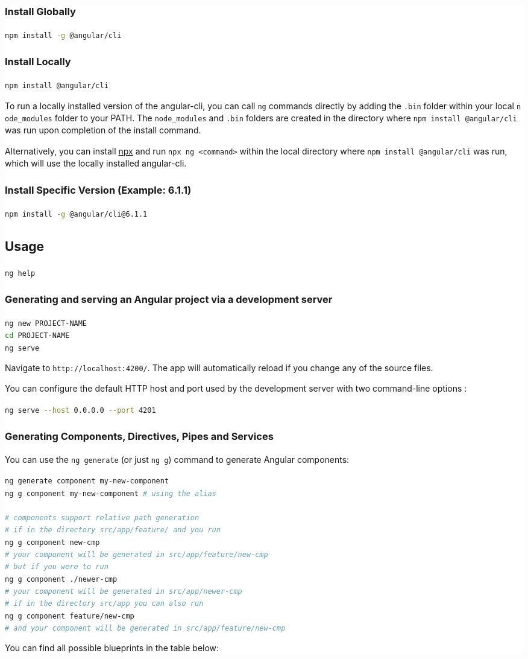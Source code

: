 ### Install Globally
```bash
npm install -g @angular/cli
```

### Install Locally
```bash
npm install @angular/cli
```

To run a locally installed version of the angular-cli, you can call `ng` commands directly by adding the `.bin` folder within your local `node_modules` folder to your PATH. The `node_modules` and `.bin` folders are created in the directory where `npm install @angular/cli` was run upon completion of the install command.

Alternatively, you can install [npx](https://www.npmjs.com/package/npx) and run `npx ng <command>` within the local directory where `npm install @angular/cli` was run, which will use the locally installed angular-cli.

### Install Specific Version (Example: 6.1.1)
```bash
npm install -g @angular/cli@6.1.1
```

## Usage

```bash
ng help
```

### Generating and serving an Angular project via a development server

```bash
ng new PROJECT-NAME
cd PROJECT-NAME
ng serve
```
Navigate to `http://localhost:4200/`. The app will automatically reload if you change any of the source files.

You can configure the default HTTP host and port used by the development server with two command-line options :

```bash
ng serve --host 0.0.0.0 --port 4201
```

### Generating Components, Directives, Pipes and Services

You can use the `ng generate` (or just `ng g`) command to generate Angular components:

```bash
ng generate component my-new-component
ng g component my-new-component # using the alias

# components support relative path generation
# if in the directory src/app/feature/ and you run
ng g component new-cmp
# your component will be generated in src/app/feature/new-cmp
# but if you were to run
ng g component ./newer-cmp
# your component will be generated in src/app/newer-cmp
# if in the directory src/app you can also run
ng g component feature/new-cmp
# and your component will be generated in src/app/feature/new-cmp
```
You can find all possible blueprints in the table below: